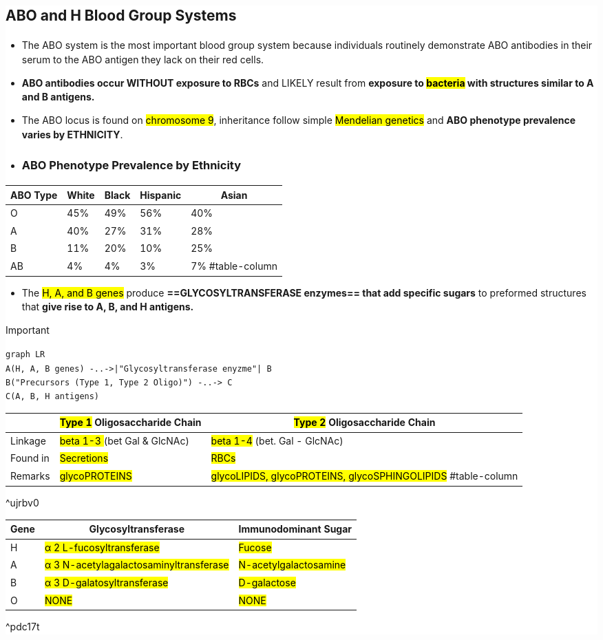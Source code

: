 ## ABO and H Blood Group Systems
- The ABO system is the most important blood group system because individuals routinely demonstrate ABO antibodies in their serum to the ABO antigen they lack on their red cells.
- **ABO antibodies occur WITHOUT exposure to RBCs** and LIKELY result from **exposure to <mark class="red">bacteria</mark> with structures similar to A and B antigens.**
- The ABO locus is found on <mark class="red">chromosome 9</mark>, inheritance follow simple <mark class="red">Mendelian genetics</mark> and **ABO phenotype prevalence varies by ETHNICITY**.

- ### ABO Phenotype Prevalence by Ethnicity
| ABO Type | White | Black | Hispanic | Asian            |
| -------- | ----- | ----- | -------- | ---------------- |
| O        | 45%   | 49%   | 56%      | 40%              |
| A        | 40%   | 27%   | 31%      | 28%              |
| B        | 11%   | 20%   | 10%      | 25%              |
| AB       | 4%    | 4%    | 3%       | 7% #table-column |

- The <mark class="red">H, A, and B genes</mark> produce **==GLYCOSYLTRANSFERASE enzymes== that add specific sugars** to preformed structures that **give rise to A, B, and H antigens.**

> [!important]
> ```mermaid
> graph LR
> A(H, A, B genes) -..->|"Glycosyltransferase enyzme"| B
> B("Precursors (Type 1, Type 2 Oligo)") -..-> C
> C(A, B, H antigens)
> 
> ```

|          | <mark class="red">Type 1</mark> Oligosaccharide Chain | <mark class="red">Type 2</mark> Oligosaccharide Chain                                 |
| -------- | ----------------------------------------------------- | ------------------------------------------------------------------------------------- |
| Linkage  | <mark class="red">beta 1-3 </mark>(bet Gal & GlcNAc)  | <mark class="red">beta 1-4</mark> (bet. Gal - GlcNAc)                                 |
| Found in | <mark class="red">Secretions</mark>                   | <mark class="red">RBCs</mark>                                                         |
| Remarks  | <mark class="red">glycoPROTEINS</mark>                | <mark class="red">glycoLIPIDS, glycoPROTEINS, glycoSPHINGOLIPIDS</mark> #table-column |

^ujrbv0

| Gene | Glycosyltransferase                                             | Immunodominant Sugar                           |
| ---- | --------------------------------------------------------------- | ---------------------------------------------- |
| H    | <mark class="red">α 2 L-fucosyltransferase</mark>               | <mark class="red">Fucose</mark>                |
| A    | <mark class="red">α 3 N-acetylagalactosaminyltransferase</mark> | <mark class="red">N-acetylgalactosamine</mark> |
| B    | <mark class="red">α 3 D-galatosyltransferase</mark>             | <mark class="red">D-galactose</mark>           |
| O    | <mark class="red">NONE</mark>                                   | <mark class="red">NONE</mark>                  |

^pdc17t


